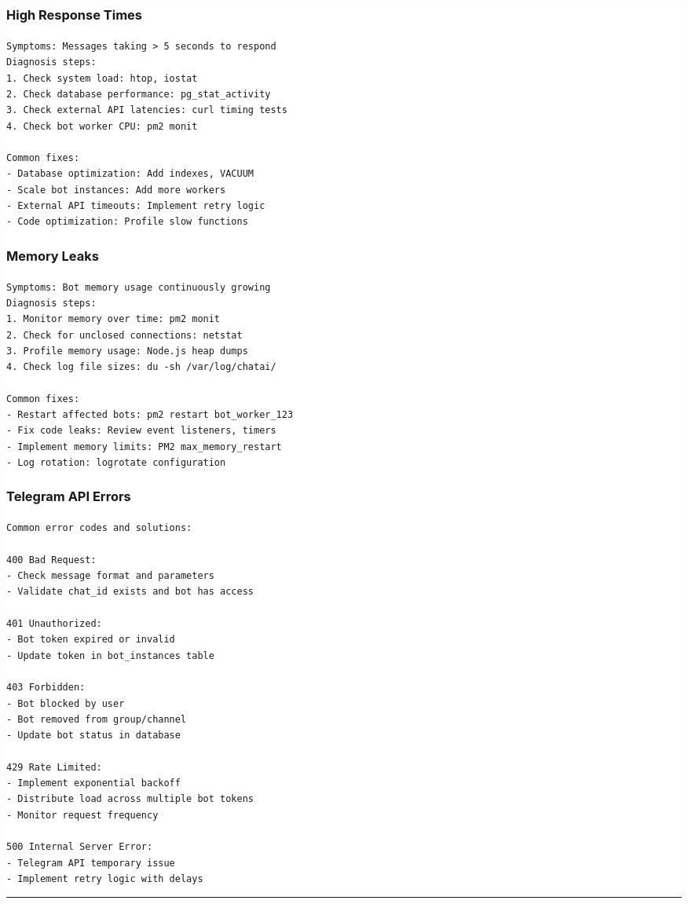 ### **High Response Times**

```
Symptoms: Messages taking > 5 seconds to respond
Diagnosis steps:
1. Check system load: htop, iostat
2. Check database performance: pg_stat_activity
3. Check external API latencies: curl timing tests
4. Check bot worker CPU: pm2 monit

Common fixes:
- Database optimization: Add indexes, VACUUM
- Scale bot instances: Add more workers
- External API timeouts: Implement retry logic
- Code optimization: Profile slow functions
```

### **Memory Leaks**

```
Symptoms: Bot memory usage continuously growing
Diagnosis steps:
1. Monitor memory over time: pm2 monit
2. Check for unclosed connections: netstat
3. Profile memory usage: Node.js heap dumps
4. Check log file sizes: du -sh /var/log/chatai/

Common fixes:
- Restart affected bots: pm2 restart bot_worker_123
- Fix code leaks: Review event listeners, timers
- Implement memory limits: PM2 max_memory_restart
- Log rotation: logrotate configuration
```

### **Telegram API Errors**

```
Common error codes and solutions:

400 Bad Request:
- Check message format and parameters
- Validate chat_id exists and bot has access

401 Unauthorized:
- Bot token expired or invalid
- Update token in bot_instances table

403 Forbidden:  
- Bot blocked by user
- Bot removed from group/channel
- Update bot status in database

429 Rate Limited:
- Implement exponential backoff
- Distribute load across multiple bot tokens
- Monitor request frequency

500 Internal Server Error:
- Telegram API temporary issue
- Implement retry logic with delays
```

---